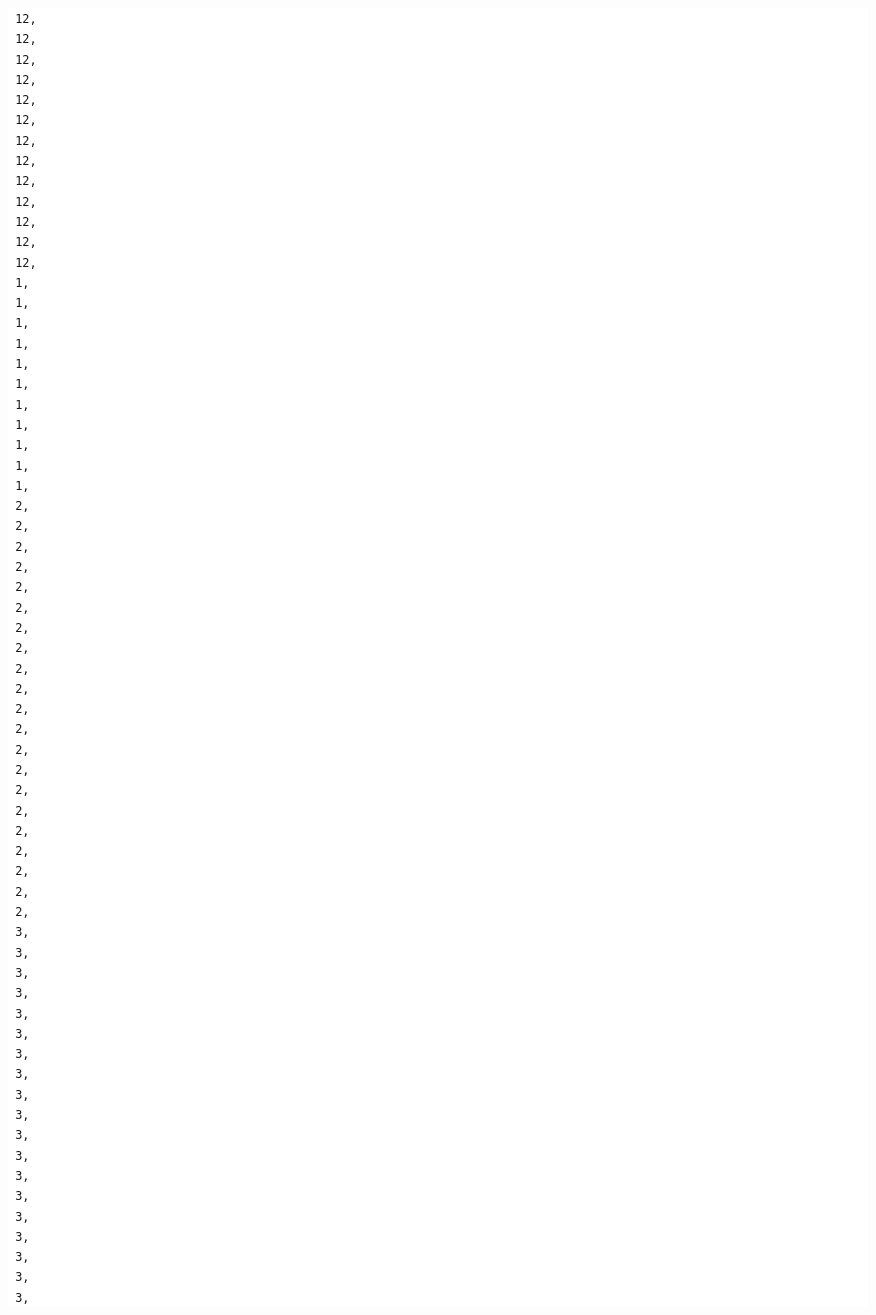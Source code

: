      12,
     12,
     12,
     12,
     12,
     12,
     12,
     12,
     12,
     12,
     12,
     12,
     12,
     1,
     1,
     1,
     1,
     1,
     1,
     1,
     1,
     1,
     1,
     1,
     2,
     2,
     2,
     2,
     2,
     2,
     2,
     2,
     2,
     2,
     2,
     2,
     2,
     2,
     2,
     2,
     2,
     2,
     2,
     2,
     2,
     3,
     3,
     3,
     3,
     3,
     3,
     3,
     3,
     3,
     3,
     3,
     3,
     3,
     3,
     3,
     3,
     3,
     3,
     3,